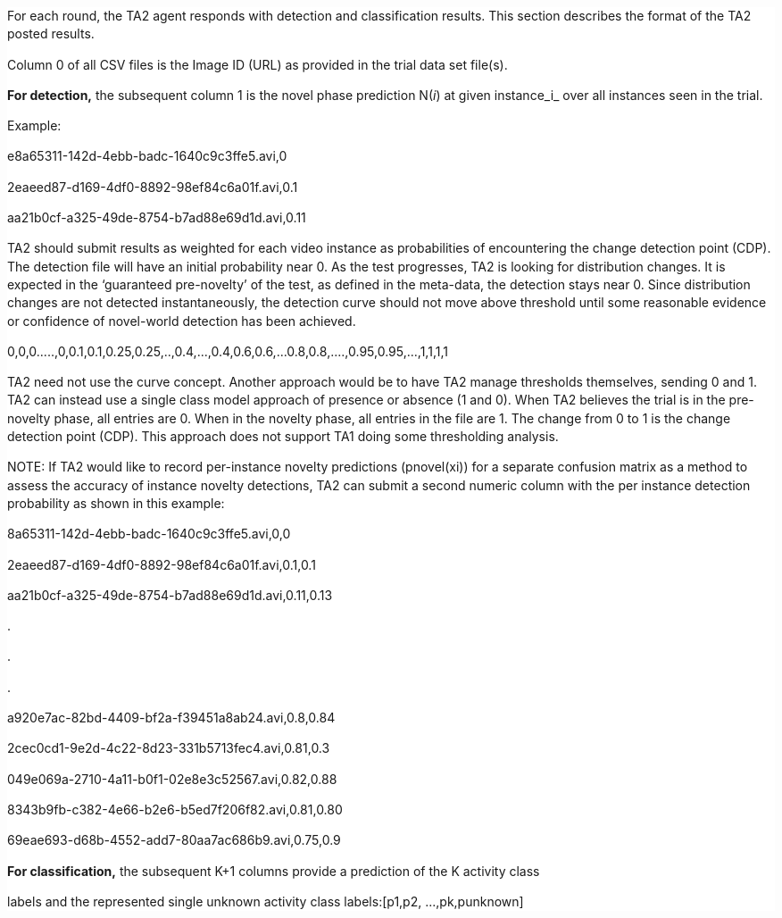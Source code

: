 For each round, the TA2 agent responds with detection and classification results. This section describes the format of the TA2 posted results.

Column 0 of all CSV files is the Image ID (URL) as provided in the trial data set file(s).

**For detection,** the subsequent column 1 is the novel phase prediction N(_i_) at given instance_i_ over all instances seen in the trial.

Example:

e8a65311-142d-4ebb-badc-1640c9c3ffe5.avi,0

2eaeed87-d169-4df0-8892-98ef84c6a01f.avi,0.1

aa21b0cf-a325-49de-8754-b7ad88e69d1d.avi,0.11

TA2 should submit results as weighted for each video instance as probabilities of encountering the change detection point (CDP). The detection file will have an initial probability near 0. As the test progresses, TA2 is looking for distribution changes. It is expected in the ‘guaranteed pre-novelty’ of the test, as defined in the meta-data, the detection stays near 0. Since distribution changes are not detected instantaneously, the detection curve should not move above threshold until some reasonable evidence or confidence of novel-world detection has been achieved.

0,0,0.....,0,0.1,0.1,0.25,0.25,..,0.4,...,0.4,0.6,0.6,...0.8,0.8,....,0.95,0.95,...,1,1,1,1

TA2 need not use the curve concept. Another approach would be to have TA2 manage thresholds themselves, sending 0 and 1. TA2 can instead use a single class model approach of presence or absence (1 and 0). When TA2 believes the trial is in the pre-novelty phase, all entries are 0. When in the novelty phase, all entries in the file are 1. The change from 0 to 1 is the change detection point (CDP). This approach does not support TA1 doing some thresholding analysis.

NOTE: If TA2 would like to record per-instance novelty predictions (pnovel(xi)) for a separate confusion matrix as a method to assess the accuracy of instance novelty detections, TA2 can submit a second numeric column with the per instance detection probability as shown in this example:

8a65311-142d-4ebb-badc-1640c9c3ffe5.avi,0,0

2eaeed87-d169-4df0-8892-98ef84c6a01f.avi,0.1,0.1

aa21b0cf-a325-49de-8754-b7ad88e69d1d.avi,0.11,0.13

.

.

.

a920e7ac-82bd-4409-bf2a-f39451a8ab24.avi,0.8,0.84

2cec0cd1-9e2d-4c22-8d23-331b5713fec4.avi,0.81,0.3

049e069a-2710-4a11-b0f1-02e8e3c52567.avi,0.82,0.88

8343b9fb-c382-4e66-b2e6-b5ed7f206f82.avi,0.81,0.80

69eae693-d68b-4552-add7-80aa7ac686b9.avi,0.75,0.9

  


**For classification,** the subsequent K+1 columns provide a prediction of the K activity class

labels and the represented single unknown activity class labels:\[p1,p2, ...,pk,punknown]
